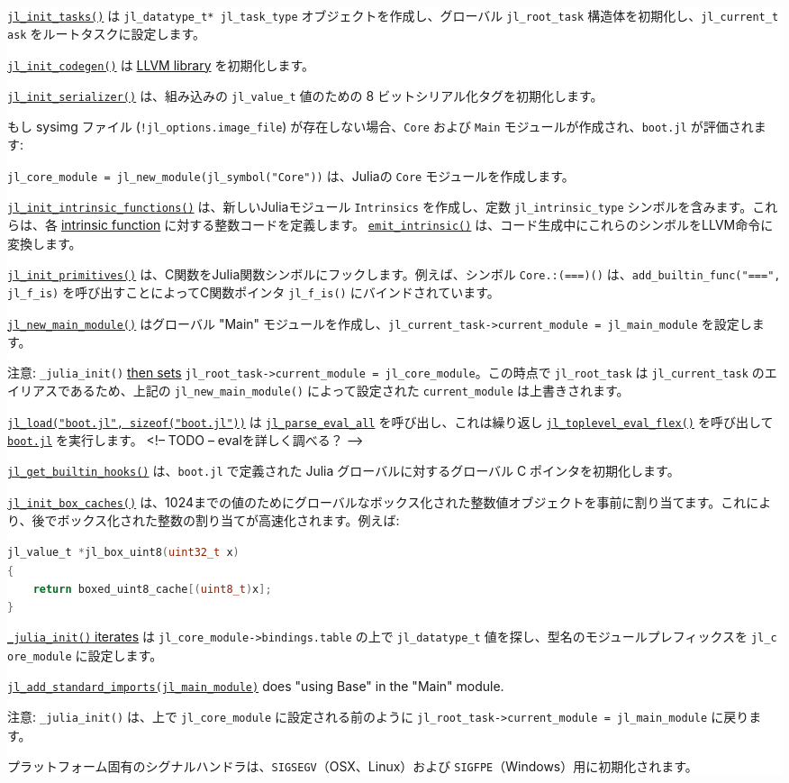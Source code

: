 [`jl_init_tasks()`](https://github.com/JuliaLang/julia/blob/master/src/task.c) は `jl_datatype_t* jl_task_type` オブジェクトを作成し、グローバル `jl_root_task` 構造体を初期化し、`jl_current_task` をルートタスクに設定します。

[`jl_init_codegen()`](https://github.com/JuliaLang/julia/blob/master/src/codegen.cpp) は [LLVM library](https://llvm.org) を初期化します。

[`jl_init_serializer()`](https://github.com/JuliaLang/julia/blob/master/src/staticdata.c) は、組み込みの `jl_value_t` 値のための 8 ビットシリアル化タグを初期化します。

もし sysimg ファイル (`!jl_options.image_file`) が存在しない場合、`Core` および `Main` モジュールが作成され、`boot.jl` が評価されます:

`jl_core_module = jl_new_module(jl_symbol("Core"))` は、Juliaの `Core` モジュールを作成します。

[`jl_init_intrinsic_functions()`](https://github.com/JuliaLang/julia/blob/master/src/intrinsics.cpp) は、新しいJuliaモジュール `Intrinsics` を作成し、定数 `jl_intrinsic_type` シンボルを含みます。これらは、各 [intrinsic function](https://github.com/JuliaLang/julia/blob/master/src/intrinsics.cpp) に対する整数コードを定義します。 [`emit_intrinsic()`](https://github.com/JuliaLang/julia/blob/master/src/intrinsics.cpp) は、コード生成中にこれらのシンボルをLLVM命令に変換します。

[`jl_init_primitives()`](https://github.com/JuliaLang/julia/blob/master/src/builtins.c) は、C関数をJulia関数シンボルにフックします。例えば、シンボル `Core.:(===)()` は、`add_builtin_func("===", jl_f_is)` を呼び出すことによってC関数ポインタ `jl_f_is()` にバインドされています。

[`jl_new_main_module()`](https://github.com/JuliaLang/julia/blob/master/src/toplevel.c) はグローバル "Main" モジュールを作成し、`jl_current_task->current_module = jl_main_module` を設定します。

注意: `_julia_init()` [then sets](https://github.com/JuliaLang/julia/blob/master/src/init.c) `jl_root_task->current_module = jl_core_module`。この時点で `jl_root_task` は `jl_current_task` のエイリアスであるため、上記の `jl_new_main_module()` によって設定された `current_module` は上書きされます。

[`jl_load("boot.jl", sizeof("boot.jl"))`](https://github.com/JuliaLang/julia/blob/master/src/init.c) は [`jl_parse_eval_all`](https://github.com/JuliaLang/julia/blob/master/src/ast.c) を呼び出し、これは繰り返し [`jl_toplevel_eval_flex()`](https://github.com/JuliaLang/julia/blob/master/src/toplevel.c) を呼び出して [`boot.jl`](https://github.com/JuliaLang/julia/blob/master/base/boot.jl) を実行します。 <!– TODO – evalを詳しく調べる？ –>

[`jl_get_builtin_hooks()`](https://github.com/JuliaLang/julia/blob/master/src/init.c) は、`boot.jl` で定義された Julia グローバルに対するグローバル C ポインタを初期化します。

[`jl_init_box_caches()`](https://github.com/JuliaLang/julia/blob/master/src/datatype.c) は、1024までの値のためにグローバルなボックス化された整数値オブジェクトを事前に割り当てます。これにより、後でボックス化された整数の割り当てが高速化されます。例えば:

```c
jl_value_t *jl_box_uint8(uint32_t x)
{
    return boxed_uint8_cache[(uint8_t)x];
}
```

[`_julia_init()` iterates](https://github.com/JuliaLang/julia/blob/master/src/init.c) は `jl_core_module->bindings.table` の上で `jl_datatype_t` 値を探し、型名のモジュールプレフィックスを `jl_core_module` に設定します。

[`jl_add_standard_imports(jl_main_module)`](https://github.com/JuliaLang/julia/blob/master/src/toplevel.c) does "using Base" in the "Main" module.

注意: `_julia_init()` は、上で `jl_core_module` に設定される前のように `jl_root_task->current_module = jl_main_module` に戻ります。

プラットフォーム固有のシグナルハンドラは、`SIGSEGV`（OSX、Linux）および `SIGFPE`（Windows）用に初期化されます。
